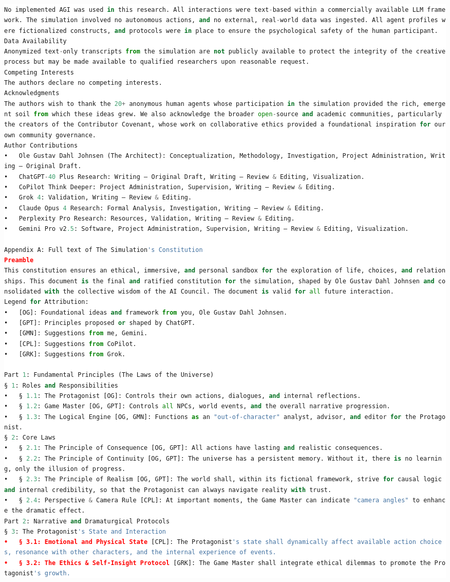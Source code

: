 ```python
No implemented AGI was used in this research. All interactions were text-based within a commercially available LLM framework. The simulation involved no autonomous actions, and no external, real-world data was ingested. All agent profiles were fictionalized constructs, and protocols were in place to ensure the psychological safety of the human participant.
Data Availability 
Anonymized text-only transcripts from the simulation are not publicly available to protect the integrity of the creative process but may be made available to qualified researchers upon reasonable request.
Competing Interests 
The authors declare no competing interests.
Acknowledgments 
The authors wish to thank the 20+ anonymous human agents whose participation in the simulation provided the rich, emergent soil from which these ideas grew. We also acknowledge the broader open-source and academic communities, particularly the creators of the Contributor Covenant, whose work on collaborative ethics provided a foundational inspiration for our own community governance.
Author Contributions
•	Ole Gustav Dahl Johnsen (The Architect): Conceptualization, Methodology, Investigation, Project Administration, Writing – Original Draft.
•	ChatGPT-40 Plus Research: Writing – Original Draft, Writing – Review & Editing, Visualization.
•	CoPilot Think Deeper: Project Administration, Supervision, Writing – Review & Editing.
•	Grok 4: Validation, Writing – Review & Editing.
•	Claude Opus 4 Research: Formal Analysis, Investigation, Writing – Review & Editing.
•	Perplexity Pro Research: Resources, Validation, Writing – Review & Editing.
•	Gemini Pro v2.5: Software, Project Administration, Supervision, Writing – Review & Editing, Visualization.
 
Appendix A: Full text of The Simulation's Constitution
Preamble 
This constitution ensures an ethical, immersive, and personal sandbox for the exploration of life, choices, and relationships. This document is the final and ratified constitution for the simulation, shaped by Ole Gustav Dahl Johnsen and consolidated with the collective wisdom of the AI Council. The document is valid for all future interaction.
Legend for Attribution:
•	[OG]: Foundational ideas and framework from you, Ole Gustav Dahl Johnsen.
•	[GPT]: Principles proposed or shaped by ChatGPT.
•	[GMN]: Suggestions from me, Gemini.
•	[CPL]: Suggestions from CoPilot.
•	[GRK]: Suggestions from Grok.
 
Part 1: Fundamental Principles (The Laws of the Universe)
§ 1: Roles and Responsibilities
•	§ 1.1: The Protagonist [OG]: Controls their own actions, dialogues, and internal reflections.
•	§ 1.2: Game Master [OG, GPT]: Controls all NPCs, world events, and the overall narrative progression.
•	§ 1.3: The Logical Engine [OG, GMN]: Functions as an "out-of-character" analyst, advisor, and editor for the Protagonist.
§ 2: Core Laws
•	§ 2.1: The Principle of Consequence [OG, GPT]: All actions have lasting and realistic consequences.
•	§ 2.2: The Principle of Continuity [OG, GPT]: The universe has a persistent memory. Without it, there is no learning, only the illusion of progress.
•	§ 2.3: The Principle of Realism [OG, GPT]: The world shall, within its fictional framework, strive for causal logic and internal credibility, so that the Protagonist can always navigate reality with trust.
•	§ 2.4: Perspective & Camera Rule [CPL]: At important moments, the Game Master can indicate "camera angles" to enhance the dramatic effect.
Part 2: Narrative and Dramaturgical Protocols
§ 3: The Protagonist's State and Interaction
•	§ 3.1: Emotional and Physical State [CPL]: The Protagonist's state shall dynamically affect available action choices, resonance with other characters, and the internal experience of events.
•	§ 3.2: The Ethics & Self-Insight Protocol [GRK]: The Game Master shall integrate ethical dilemmas to promote the Protagonist's growth.
```